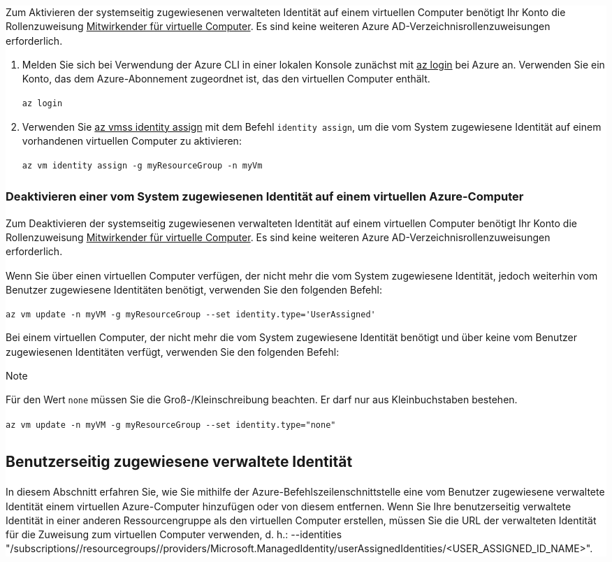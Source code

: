 Zum Aktivieren der systemseitig zugewiesenen verwalteten Identität auf einem virtuellen Computer benötigt Ihr Konto die Rollenzuweisung [Mitwirkender für virtuelle Computer](../../role-based-access-control/built-in-roles.md#virtual-machine-contributor).  Es sind keine weiteren Azure AD-Verzeichnisrollenzuweisungen erforderlich.

1. Melden Sie sich bei Verwendung der Azure CLI in einer lokalen Konsole zunächst mit [az login](/cli/azure/reference-index#az-login) bei Azure an. Verwenden Sie ein Konto, das dem Azure-Abonnement zugeordnet ist, das den virtuellen Computer enthält.

   ```azurecli-interactive
   az login
   ```

2. Verwenden Sie [az vmss identity assign](/cli/azure/vm/identity/) mit dem Befehl `identity assign`, um die vom System zugewiesene Identität auf einem vorhandenen virtuellen Computer zu aktivieren:

   ```azurecli-interactive
   az vm identity assign -g myResourceGroup -n myVm
   ```

### <a name="disable-system-assigned-identity-from-an-azure-vm"></a>Deaktivieren einer vom System zugewiesenen Identität auf einem virtuellen Azure-Computer

Zum Deaktivieren der systemseitig zugewiesenen verwalteten Identität auf einem virtuellen Computer benötigt Ihr Konto die Rollenzuweisung [Mitwirkender für virtuelle Computer](../../role-based-access-control/built-in-roles.md#virtual-machine-contributor).  Es sind keine weiteren Azure AD-Verzeichnisrollenzuweisungen erforderlich.

Wenn Sie über einen virtuellen Computer verfügen, der nicht mehr die vom System zugewiesene Identität, jedoch weiterhin vom Benutzer zugewiesene Identitäten benötigt, verwenden Sie den folgenden Befehl:

```azurecli-interactive
az vm update -n myVM -g myResourceGroup --set identity.type='UserAssigned' 
```

Bei einem virtuellen Computer, der nicht mehr die vom System zugewiesene Identität benötigt und über keine vom Benutzer zugewiesenen Identitäten verfügt, verwenden Sie den folgenden Befehl:

> [!NOTE]
> Für den Wert `none` müssen Sie die Groß-/Kleinschreibung beachten. Er darf nur aus Kleinbuchstaben bestehen. 

```azurecli-interactive
az vm update -n myVM -g myResourceGroup --set identity.type="none"
```


## <a name="user-assigned-managed-identity"></a>Benutzerseitig zugewiesene verwaltete Identität

In diesem Abschnitt erfahren Sie, wie Sie mithilfe der Azure-Befehlszeilenschnittstelle eine vom Benutzer zugewiesene verwaltete Identität einem virtuellen Azure-Computer hinzufügen oder von diesem entfernen. Wenn Sie Ihre benutzerseitig verwaltete Identität in einer anderen Ressourcengruppe als den virtuellen Computer erstellen, müssen Sie die URL der verwalteten Identität für die Zuweisung zum virtuellen Computer verwenden,
d. h.: --identities "/subscriptions/<SUBID>/resourcegroups/<RESROURCEGROUP>/providers/Microsoft.ManagedIdentity/userAssignedIdentities/<USER_ASSIGNED_ID_NAME>".
